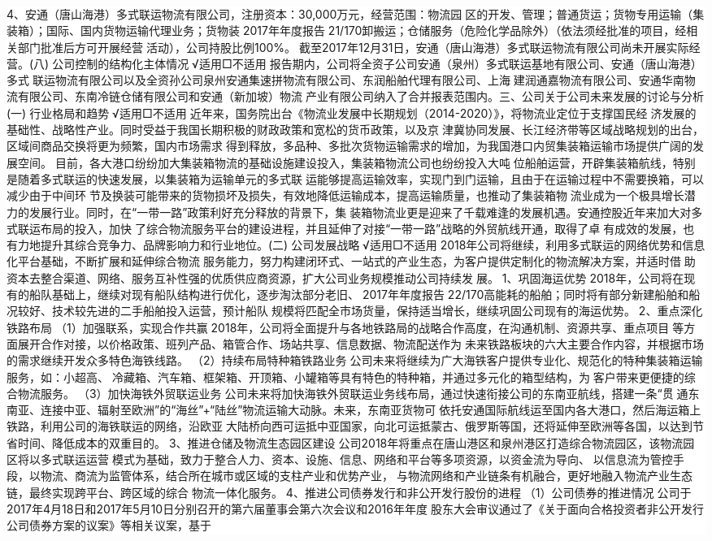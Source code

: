 4、安通（唐山海港）多式联运物流有限公司，注册资本：30,000万元，经营范围：物流园
区的开发、管理；普通货运；货物专用运输（集装箱）；国际、国内货物运输代理业务；货物装
2017年年度报告
21/170卸搬运；仓储服务（危险化学品除外）（依法须经批准的项目，经相关部门批准后方可开展经营
活动），公司持股比例100%。
截至2017年12月31日，安通（唐山海港）多式联运物流有限公司尚未开展实际经营。(八)
公司控制的结构化主体情况
√适用□不适用
报告期内，公司将全资子公司安通（泉州）多式联运基地有限公司、安通（唐山海港）多式
联运物流有限公司以及全资孙公司泉州安通集速拼物流有限公司、东润船舶代理有限公司、上海
建润通嘉物流有限公司、安通华南物流有限公司、东南冷链仓储有限公司和安通（新加坡）物流
产业有限公司纳入了合并报表范围内。三、公司关于公司未来发展的讨论与分析
(一)
行业格局和趋势
√适用□不适用
近年来，国务院出台《物流业发展中长期规划（2014-2020）》，将物流业定位于支撑国民经
济发展的基础性、战略性产业。同时受益于我国长期积极的财政政策和宽松的货币政策，以及京
津冀协同发展、长江经济带等区域战略规划的出台，区域间商品交换将更为频繁，国内市场需求
得到释放，多品种、多批次货物运输需求的增加，为我国港口内贸集装箱运输市场提供广阔的发
展空间。
目前，各大港口纷纷加大集装箱物流的基础设施建设投入，集装箱物流公司也纷纷投入大吨
位船舶运营，开辟集装箱航线，特别是随着多式联运的快速发展，以集装箱为运输单元的多式联
运能够提高运输效率，实现门到门运输，且由于在运输过程中不需要换箱，可以减少由于中间环
节及换装可能带来的货物损坏及损失，有效地降低运输成本，提高运输质量，也推动了集装箱物
流业成为一个极具增长潜力的发展行业。同时，在“一带一路”政策利好充分释放的背景下，集
装箱物流业更是迎来了千载难逢的发展机遇。安通控股近年来加大对多式联运布局的投入，加快
了综合物流服务平台的建设进程，并且延伸了对接“一带一路”战略的外贸航线开通，取得了卓
有成效的发展，也有力地提升其综合竞争力、品牌影响力和行业地位。(二)
公司发展战略
√适用□不适用
2018年公司将继续，利用多式联运的网络优势和信息化平台基础，不断扩展和延伸综合物流
服务能力，努力构建闭环式、一站式的产业生态，为客户提供定制化的物流解决方案，并适时借
助资本去整合渠道、网络、服务互补性强的优质供应商资源，扩大公司业务规模推动公司持续发
展。
1、巩固海运优势
2018年，公司将在现有的船队基础上，继续对现有船队结构进行优化，逐步淘汰部分老旧、
2017年年度报告
22/170高能耗的船舶；同时将有部分新建船舶和船况较好、技术较先进的二手船舶投入运营，预计船队
规模将匹配全市场货量，保持适当增长，继续巩固公司现有的海运优势。
2、重点深化铁路布局
（1）加强联系，实现合作共赢
2018年，公司将全面提升与各地铁路局的战略合作高度，在沟通机制、资源共享、重点项目
等方面展开合作对接，以价格政策、班列产品、箱管合作、场站共享、信息数据、物流配送作为
未来铁路板块的六大主要合作内容，并根据市场的需求继续开发众多特色海铁线路。
（2）持续布局特种箱铁路业务
公司未来将继续为广大海铁客户提供专业化、规范化的特种集装箱运输服务，如：小超高、
冷藏箱、汽车箱、框架箱、开顶箱、小罐箱等具有特色的特种箱，并通过多元化的箱型结构，为
客户带来更便捷的综合物流服务。
（3）加快海铁外贸联运业务
公司未来将加快海铁外贸联运业务线布局，通过快速衔接公司的东南亚航线，搭建一条“贯
通东南亚、连接中亚、辐射至欧洲”的“海丝”+“陆丝”物流运输大动脉。未来，东南亚货物可
依托安通国际航线运至国内各大港口，然后海运箱上铁路，利用公司的海铁联运的网络，沿欧亚
大陆桥向西可运抵中亚国家，向北可运抵蒙古、俄罗斯等国，还将延伸至欧洲等各国，以达到节
省时间、降低成本的双重目的。
3、推进仓储及物流生态园区建设
公司2018年将重点在唐山港区和泉州港区打造综合物流园区，该物流园区将以多式联运运营
模式为基础，致力于整合人力、资本、设施、信息、网络和平台等多项资源，以资金流为导向、
以信息流为管控手段，以物流、商流为监管体系，结合所在城市或区域的支柱产业和优势产业，
与物流网络和产业链条有机融合，更好地融入物流产业生态链，最终实现跨平台、跨区域的综合
物流一体化服务。
4、推进公司债券发行和非公开发行股份的进程
（1）公司债券的推进情况
公司于2017年4月18日和2017年5月10日分别召开的第六届董事会第六次会议和2016年年度
股东大会审议通过了《关于面向合格投资者非公开发行公司债券方案的议案》等相关议案，基于